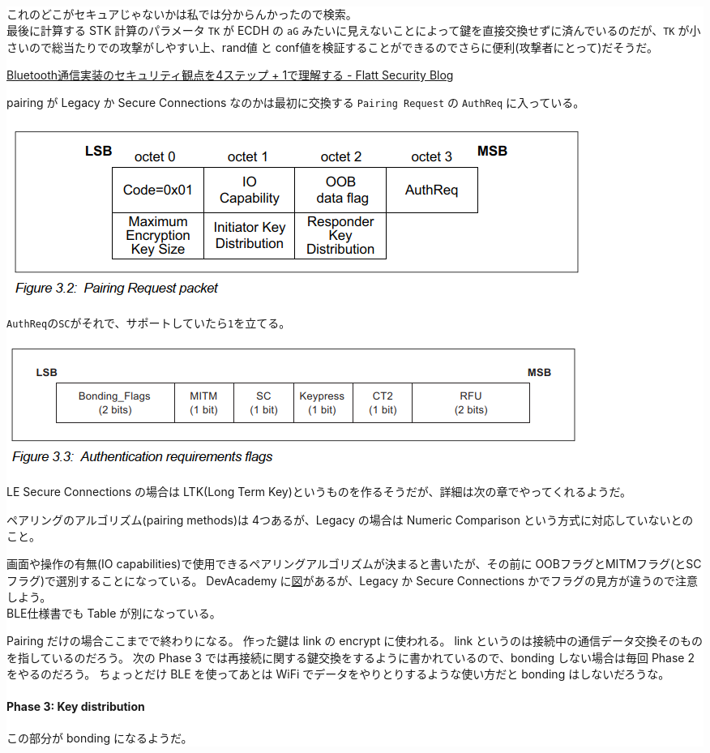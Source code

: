 これのどこがセキュアじゃないかは私では分からんかったので検索。  
最後に計算する STK 計算のパラメータ `TK` が ECDH の `aG` みたいに見えないことによって鍵を直接交換せずに済んでいるのだが、`TK` が小さいので総当たりでの攻撃がしやすい上、rand値 と conf値を検証することができるのでさらに便利(攻撃者にとって)だそうだ。

[Bluetooth通信実装のセキュリティ観点を4ステップ + 1で理解する - Flatt Security Blog](https://blog.flatt.tech/entry/ble_security#%E8%84%86%E5%BC%B1%E6%80%A7-2-Legacy-Pairing%E3%81%AB%E3%81%8A%E3%81%91%E3%82%8B%E6%9A%97%E5%8F%B7%E5%8C%96%E3%81%95%E3%82%8C%E3%81%9F%E9%80%9A%E4%BF%A1%E3%81%AE%E3%83%96%E3%83%AB%E3%83%BC%E3%83%88%E3%83%95%E3%82%A9%E3%83%BC%E3%82%B9)

pairing が Legacy か Secure Connections なのかは最初に交換する `Pairing Request` の `AuthReq` に入っている。

![image](20240926a-5.png)

`AuthReq`の`SC`がそれで、サポートしていたら`1`を立てる。

![image](20240926a-6.png)

LE Secure Connections の場合は LTK(Long Term Key)というものを作るそうだが、詳細は次の章でやってくれるようだ。

ペアリングのアルゴリズム(pairing methods)は 4つあるが、Legacy の場合は Numeric Comparison という方式に対応していないとのこと。

画面や操作の有無(IO capabilities)で使用できるペアリングアルゴリズムが決まると書いたが、その前に OOBフラグとMITMフラグ(とSCフラグ)で選別することになっている。
DevAcademy に[図](https://academy.nordicsemi.com/wp-content/uploads/2023/03/blefund_less5_pairing_method_1-1024x838.png)があるが、Legacy か Secure Connections かでフラグの見方が違うので注意しよう。  
BLE仕様書でも Table が別になっている。

Pairing だけの場合ここまでで終わりになる。
作った鍵は link の encrypt に使われる。
link というのは接続中の通信データ交換そのものを指しているのだろう。
次の Phase 3 では再接続に関する鍵交換をするように書かれているので、bonding しない場合は毎回 Phase 2 をやるのだろう。
ちょっとだけ BLE を使ってあとは WiFi でデータをやりとりするような使い方だと bonding はしないだろうな。

#### Phase 3: Key distribution

この部分が bonding になるようだ。
